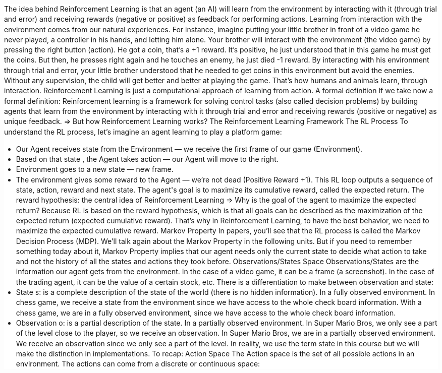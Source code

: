 The idea behind Reinforcement Learning is that an agent (an AI) will learn from the environment by interacting with it (through trial and error) and receiving rewards (negative or positive) as feedback for performing actions.
Learning from interaction with the environment comes from our natural experiences.
For instance, imagine putting your little brother in front of a video game he never played, a controller in his hands, and letting him alone.
Your brother will interact with the environment (the video game) by pressing the right button (action). He got a coin, that’s a +1 reward. It’s positive, he just understood that in this game he must get the coins.
But then, he presses right again and he touches an enemy, he just died -1 reward.
By interacting with his environment through trial and error, your little brother understood that he needed to get coins in this environment but avoid the enemies.
Without any supervision, the child will get better and better at playing the game.
That’s how humans and animals learn, through interaction. Reinforcement Learning is just a computational approach of learning from action.
A formal definition
If we take now a formal definition:
Reinforcement learning is a framework for solving control tasks (also called decision problems) by building agents that learn from the environment by interacting with it through trial and error and receiving rewards (positive or negative) as unique feedback.
⇒ But how Reinforcement Learning works?
The Reinforcement Learning Framework
The RL Process
To understand the RL process, let’s imagine an agent learning to play a platform game:
- Our Agent receives state from the Environment — we receive the first frame of our game (Environment).
- Based on that state , the Agent takes action — our Agent will move to the right.
- Environment goes to a new state — new frame.
- The environment gives some reward to the Agent — we’re not dead (Positive Reward +1).
This RL loop outputs a sequence of state, action, reward and next state.
The agent's goal is to maximize its cumulative reward, called the expected return.
The reward hypothesis: the central idea of Reinforcement Learning
⇒ Why is the goal of the agent to maximize the expected return?
Because RL is based on the reward hypothesis, which is that all goals can be described as the maximization of the expected return (expected cumulative reward).
That’s why in Reinforcement Learning, to have the best behavior, we need to maximize the expected cumulative reward.
Markov Property
In papers, you’ll see that the RL process is called the Markov Decision Process (MDP).
We’ll talk again about the Markov Property in the following units. But if you need to remember something today about it, Markov Property implies that our agent needs only the current state to decide what action to take and not the history of all the states and actions they took before.
Observations/States Space
Observations/States are the information our agent gets from the environment. In the case of a video game, it can be a frame (a screenshot). In the case of the trading agent, it can be the value of a certain stock, etc.
There is a differentiation to make between observation and state:
- State s: is a complete description of the state of the world (there is no hidden information). In a fully observed environment.
In chess game, we receive a state from the environment since we have access to the whole check board information.
With a chess game, we are in a fully observed environment, since we have access to the whole check board information.
- Observation o: is a partial description of the state. In a partially observed environment.
In Super Mario Bros, we only see a part of the level close to the player, so we receive an observation.
In Super Mario Bros, we are in a partially observed environment. We receive an observation since we only see a part of the level.
In reality, we use the term state in this course but we will make the distinction in implementations.
To recap:
Action Space
The Action space is the set of all possible actions in an environment.
The actions can come from a discrete or continuous space: